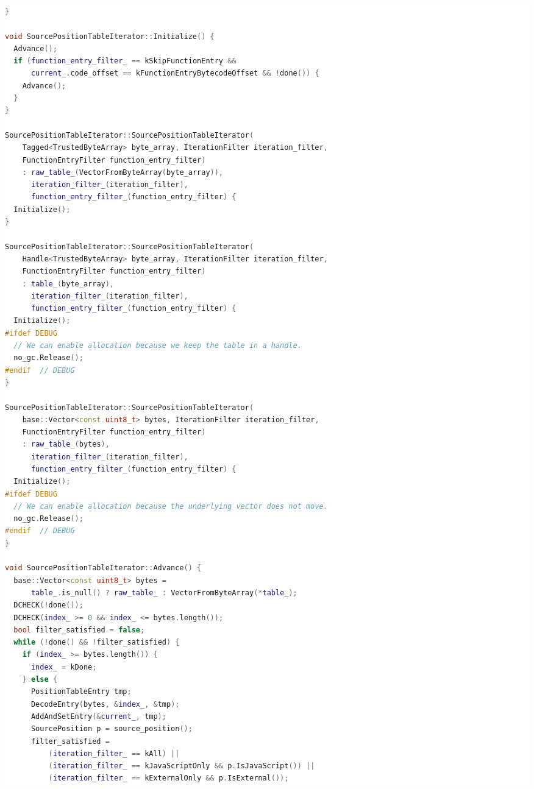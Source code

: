 ```cpp
}

void SourcePositionTableIterator::Initialize() {
  Advance();
  if (function_entry_filter_ == kSkipFunctionEntry &&
      current_.code_offset == kFunctionEntryBytecodeOffset && !done()) {
    Advance();
  }
}

SourcePositionTableIterator::SourcePositionTableIterator(
    Tagged<TrustedByteArray> byte_array, IterationFilter iteration_filter,
    FunctionEntryFilter function_entry_filter)
    : raw_table_(VectorFromByteArray(byte_array)),
      iteration_filter_(iteration_filter),
      function_entry_filter_(function_entry_filter) {
  Initialize();
}

SourcePositionTableIterator::SourcePositionTableIterator(
    Handle<TrustedByteArray> byte_array, IterationFilter iteration_filter,
    FunctionEntryFilter function_entry_filter)
    : table_(byte_array),
      iteration_filter_(iteration_filter),
      function_entry_filter_(function_entry_filter) {
  Initialize();
#ifdef DEBUG
  // We can enable allocation because we keep the table in a handle.
  no_gc.Release();
#endif  // DEBUG
}

SourcePositionTableIterator::SourcePositionTableIterator(
    base::Vector<const uint8_t> bytes, IterationFilter iteration_filter,
    FunctionEntryFilter function_entry_filter)
    : raw_table_(bytes),
      iteration_filter_(iteration_filter),
      function_entry_filter_(function_entry_filter) {
  Initialize();
#ifdef DEBUG
  // We can enable allocation because the underlying vector does not move.
  no_gc.Release();
#endif  // DEBUG
}

void SourcePositionTableIterator::Advance() {
  base::Vector<const uint8_t> bytes =
      table_.is_null() ? raw_table_ : VectorFromByteArray(*table_);
  DCHECK(!done());
  DCHECK(index_ >= 0 && index_ <= bytes.length());
  bool filter_satisfied = false;
  while (!done() && !filter_satisfied) {
    if (index_ >= bytes.length()) {
      index_ = kDone;
    } else {
      PositionTableEntry tmp;
      DecodeEntry(bytes, &index_, &tmp);
      AddAndSetEntry(&current_, tmp);
      SourcePosition p = source_position();
      filter_satisfied =
          (iteration_filter_ == kAll) ||
          (iteration_filter_ == kJavaScriptOnly && p.IsJavaScript()) ||
          (iteration_filter_ == kExternalOnly && p.IsExternal());
```